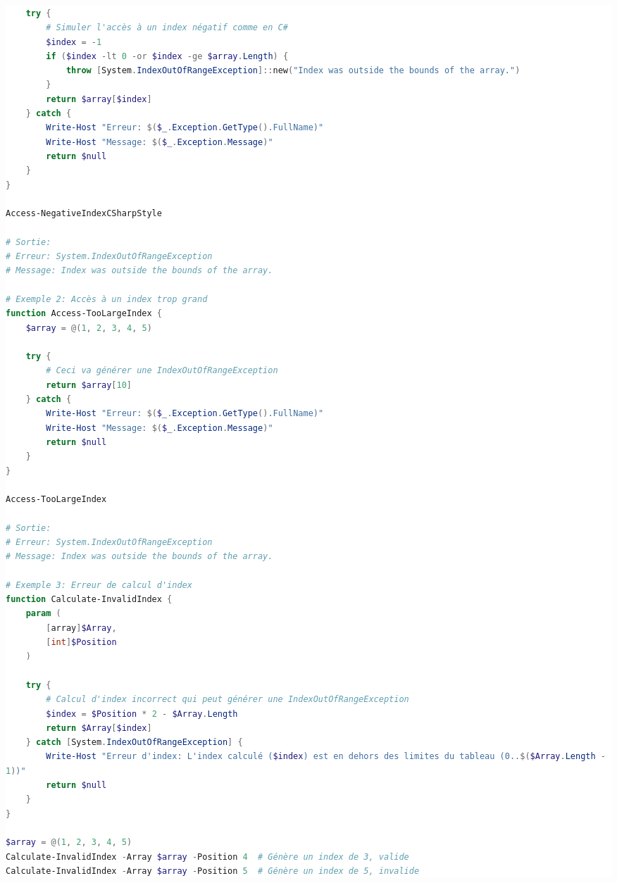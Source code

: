 ```powershell
    try {
        # Simuler l'accès à un index négatif comme en C#
        $index = -1
        if ($index -lt 0 -or $index -ge $array.Length) {
            throw [System.IndexOutOfRangeException]::new("Index was outside the bounds of the array.")
        }
        return $array[$index]
    } catch {
        Write-Host "Erreur: $($_.Exception.GetType().FullName)"
        Write-Host "Message: $($_.Exception.Message)"
        return $null
    }
}

Access-NegativeIndexCSharpStyle

# Sortie:
# Erreur: System.IndexOutOfRangeException
# Message: Index was outside the bounds of the array.

# Exemple 2: Accès à un index trop grand
function Access-TooLargeIndex {
    $array = @(1, 2, 3, 4, 5)

    try {
        # Ceci va générer une IndexOutOfRangeException
        return $array[10]
    } catch {
        Write-Host "Erreur: $($_.Exception.GetType().FullName)"
        Write-Host "Message: $($_.Exception.Message)"
        return $null
    }
}

Access-TooLargeIndex

# Sortie:
# Erreur: System.IndexOutOfRangeException
# Message: Index was outside the bounds of the array.

# Exemple 3: Erreur de calcul d'index
function Calculate-InvalidIndex {
    param (
        [array]$Array,
        [int]$Position
    )

    try {
        # Calcul d'index incorrect qui peut générer une IndexOutOfRangeException
        $index = $Position * 2 - $Array.Length
        return $Array[$index]
    } catch [System.IndexOutOfRangeException] {
        Write-Host "Erreur d'index: L'index calculé ($index) est en dehors des limites du tableau (0..$($Array.Length - 1))"
        return $null
    }
}

$array = @(1, 2, 3, 4, 5)
Calculate-InvalidIndex -Array $array -Position 4  # Génère un index de 3, valide
Calculate-InvalidIndex -Array $array -Position 5  # Génère un index de 5, invalide

```